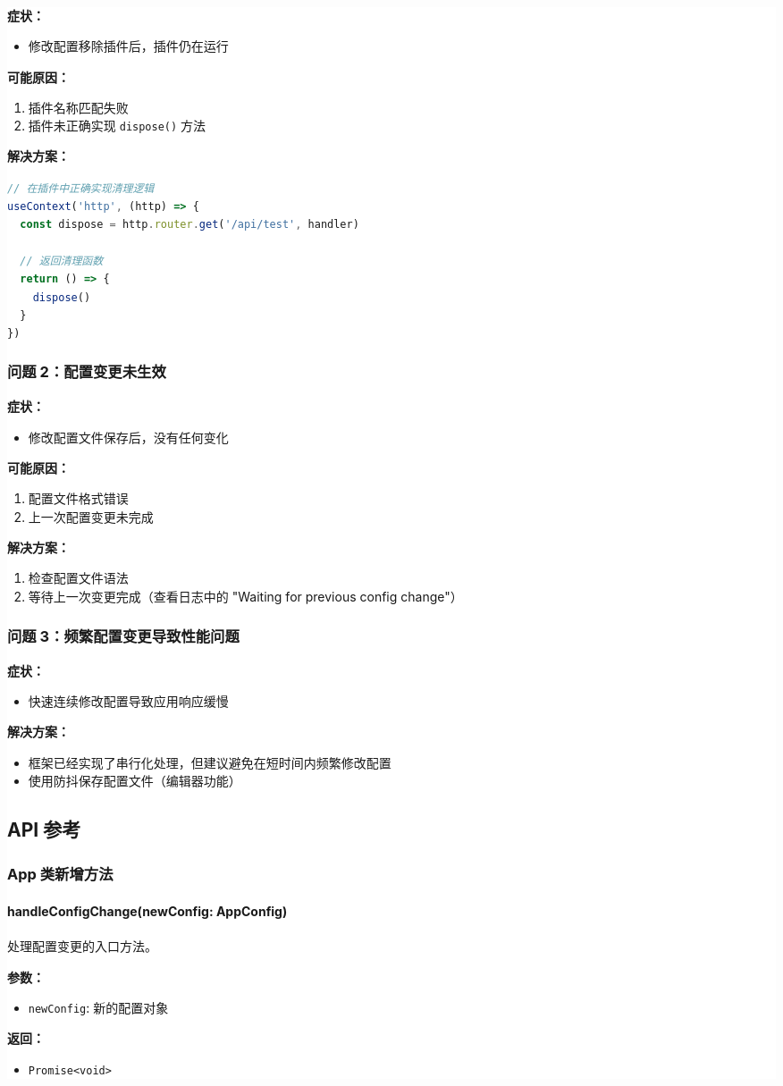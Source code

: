 **症状：**
- 修改配置移除插件后，插件仍在运行

**可能原因：**
1. 插件名称匹配失败
2. 插件未正确实现 `dispose()` 方法

**解决方案：**
```typescript
// 在插件中正确实现清理逻辑
useContext('http', (http) => {
  const dispose = http.router.get('/api/test', handler)
  
  // 返回清理函数
  return () => {
    dispose()
  }
})
```

### 问题 2：配置变更未生效

**症状：**
- 修改配置文件保存后，没有任何变化

**可能原因：**
1. 配置文件格式错误
2. 上一次配置变更未完成

**解决方案：**
1. 检查配置文件语法
2. 等待上一次变更完成（查看日志中的 "Waiting for previous config change"）

### 问题 3：频繁配置变更导致性能问题

**症状：**
- 快速连续修改配置导致应用响应缓慢

**解决方案：**
- 框架已经实现了串行化处理，但建议避免在短时间内频繁修改配置
- 使用防抖保存配置文件（编辑器功能）

## API 参考

### App 类新增方法

#### handleConfigChange(newConfig: AppConfig)

处理配置变更的入口方法。

**参数：**
- `newConfig`: 新的配置对象

**返回：**
- `Promise<void>`
